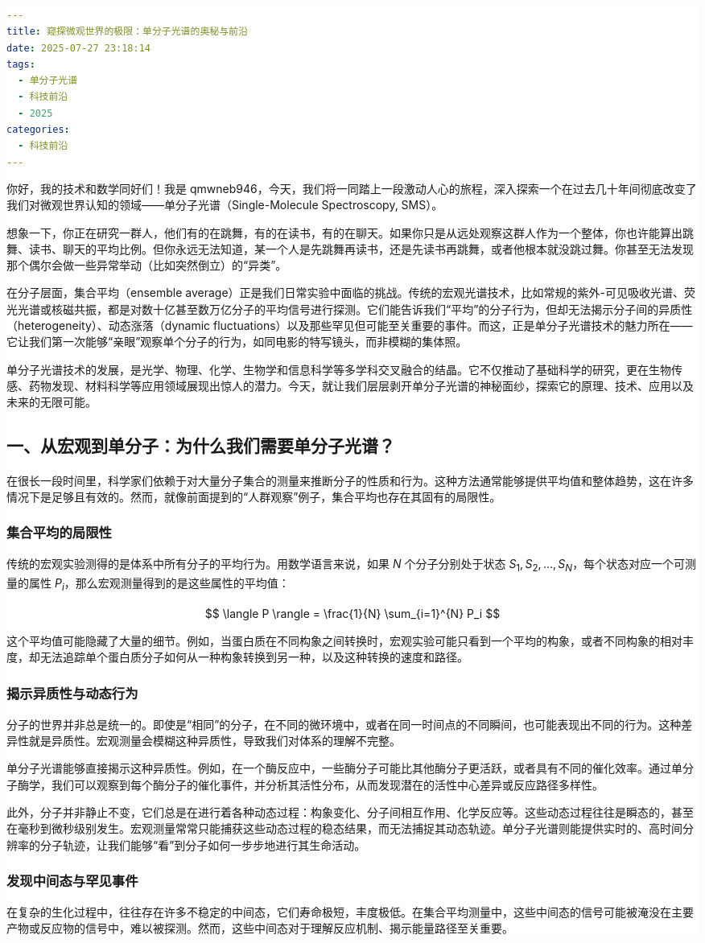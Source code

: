 ```yaml
---
title: 窥探微观世界的极限：单分子光谱的奥秘与前沿
date: 2025-07-27 23:18:14
tags:
  - 单分子光谱
  - 科技前沿
  - 2025
categories:
  - 科技前沿
---
```


你好，我的技术和数学同好们！我是 qmwneb946，今天，我们将一同踏上一段激动人心的旅程，深入探索一个在过去几十年间彻底改变了我们对微观世界认知的领域——单分子光谱（Single-Molecule Spectroscopy, SMS）。

想象一下，你正在研究一群人，他们有的在跳舞，有的在读书，有的在聊天。如果你只是从远处观察这群人作为一个整体，你也许能算出跳舞、读书、聊天的平均比例。但你永远无法知道，某一个人是先跳舞再读书，还是先读书再跳舞，或者他根本就没跳过舞。你甚至无法发现那个偶尔会做一些异常举动（比如突然倒立）的“异类”。

在分子层面，集合平均（ensemble average）正是我们日常实验中面临的挑战。传统的宏观光谱技术，比如常规的紫外-可见吸收光谱、荧光光谱或核磁共振，都是对数十亿甚至数万亿分子的平均信号进行探测。它们能告诉我们“平均”的分子行为，但却无法揭示分子间的异质性（heterogeneity）、动态涨落（dynamic fluctuations）以及那些罕见但可能至关重要的事件。而这，正是单分子光谱技术的魅力所在——它让我们第一次能够“亲眼”观察单个分子的行为，如同电影的特写镜头，而非模糊的集体照。

单分子光谱技术的发展，是光学、物理、化学、生物学和信息科学等多学科交叉融合的结晶。它不仅推动了基础科学的研究，更在生物传感、药物发现、材料科学等应用领域展现出惊人的潜力。今天，就让我们层层剥开单分子光谱的神秘面纱，探索它的原理、技术、应用以及未来的无限可能。

## 一、从宏观到单分子：为什么我们需要单分子光谱？

在很长一段时间里，科学家们依赖于对大量分子集合的测量来推断分子的性质和行为。这种方法通常能够提供平均值和整体趋势，这在许多情况下是足够且有效的。然而，就像前面提到的“人群观察”例子，集合平均也存在其固有的局限性。

### 集合平均的局限性

传统的宏观实验测得的是体系中所有分子的平均行为。用数学语言来说，如果 $N$ 个分子分别处于状态 $S_1, S_2, \dots, S_N$，每个状态对应一个可测量的属性 $P_i$，那么宏观测量得到的是这些属性的平均值：

$$ \langle P \rangle = \frac{1}{N} \sum_{i=1}^{N} P_i $$

这个平均值可能隐藏了大量的细节。例如，当蛋白质在不同构象之间转换时，宏观实验可能只看到一个平均的构象，或者不同构象的相对丰度，却无法追踪单个蛋白质分子如何从一种构象转换到另一种，以及这种转换的速度和路径。

### 揭示异质性与动态行为

分子的世界并非总是统一的。即使是“相同”的分子，在不同的微环境中，或者在同一时间点的不同瞬间，也可能表现出不同的行为。这种差异性就是异质性。宏观测量会模糊这种异质性，导致我们对体系的理解不完整。

单分子光谱能够直接揭示这种异质性。例如，在一个酶反应中，一些酶分子可能比其他酶分子更活跃，或者具有不同的催化效率。通过单分子酶学，我们可以观察到每个酶分子的催化事件，并分析其活性分布，从而发现潜在的活性中心差异或反应路径多样性。

此外，分子并非静止不变，它们总是在进行着各种动态过程：构象变化、分子间相互作用、化学反应等。这些动态过程往往是瞬态的，甚至在毫秒到微秒级别发生。宏观测量常常只能捕获这些动态过程的稳态结果，而无法捕捉其动态轨迹。单分子光谱则能提供实时的、高时间分辨率的分子轨迹，让我们能够“看”到分子如何一步步地进行其生命活动。

### 发现中间态与罕见事件

在复杂的生化过程中，往往存在许多不稳定的中间态，它们寿命极短，丰度极低。在集合平均测量中，这些中间态的信号可能被淹没在主要产物或反应物的信号中，难以被探测。然而，这些中间态对于理解反应机制、揭示能量路径至关重要。

